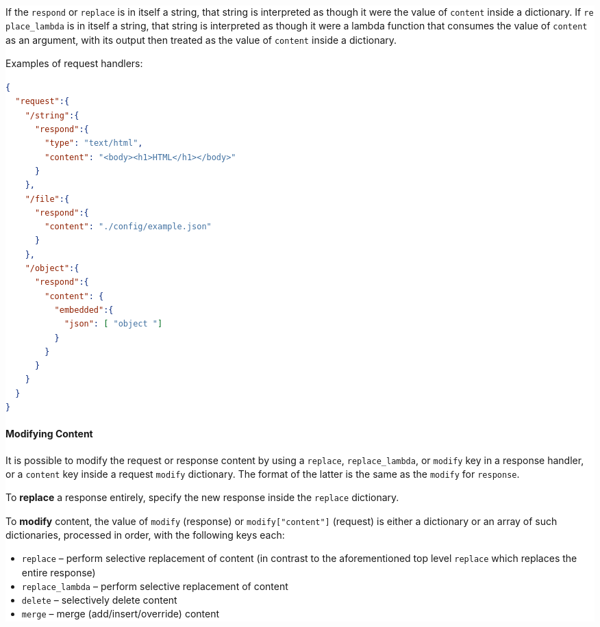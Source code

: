 If the `respond` or `replace` is in itself a string, that string is
interpreted as though it were the value of `content` inside a dictionary.
If `replace_lambda` is in itself a string, that string is interpreted as
though it were a lambda function that consumes the value of `content` as
an argument, with its output then treated as the value of `content` inside
a dictionary.

Examples of request handlers:

``` json
{
  "request":{
    "/string":{
      "respond":{
        "type": "text/html",
        "content": "<body><h1>HTML</h1></body>"
      }
    },
    "/file":{
      "respond":{
        "content": "./config/example.json"
      }
    },
    "/object":{
      "respond":{
        "content": {
          "embedded":{
            "json": [ "object "]
          }
        }
      }
    }
  }
}
```

#### Modifying Content

It is possible to modify the request or response content by using a `replace`,
`replace_lambda`, or `modify` key in a response handler, or a `content` key
inside a request `modify` dictionary. The format of the latter is the same as
the `modify` for `response`.

To **replace** a response entirely, specify the new response inside
the `replace` dictionary.

To **modify** content, the value of `modify` (response) or `modify["content"]`
(request) is either a dictionary or an array of such dictionaries,
processed in order, with the following keys each:

* `replace` – perform selective replacement of content (in contrast to
  the aforementioned top level `replace` which replaces the entire
  response)
* `replace_lambda` – perform selective replacement of content
* `delete` – selectively delete content
* `merge` – merge (add/insert/override) content
